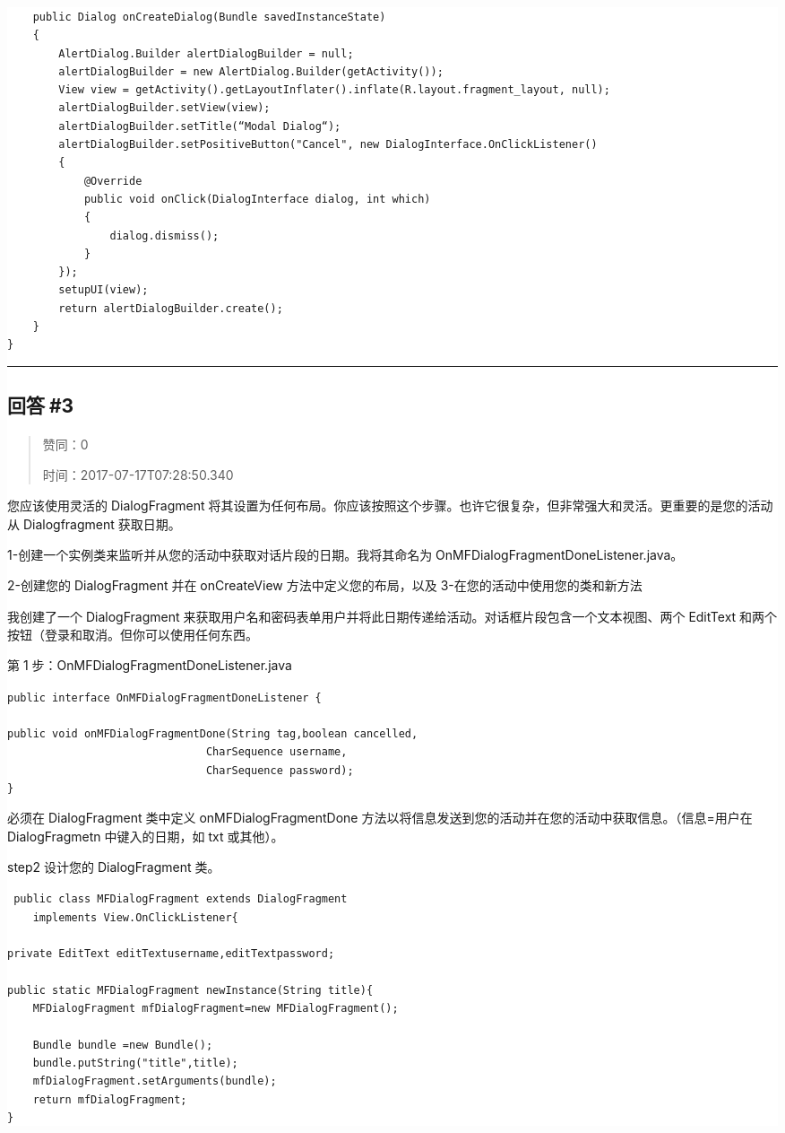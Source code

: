 ```
    public Dialog onCreateDialog(Bundle savedInstanceState)
    {
        AlertDialog.Builder alertDialogBuilder = null;
        alertDialogBuilder = new AlertDialog.Builder(getActivity());
        View view = getActivity().getLayoutInflater().inflate(R.layout.fragment_layout, null);
        alertDialogBuilder.setView(view);
        alertDialogBuilder.setTitle(“Modal Dialog“);
        alertDialogBuilder.setPositiveButton("Cancel", new DialogInterface.OnClickListener()
        {
            @Override
            public void onClick(DialogInterface dialog, int which)
            {
                dialog.dismiss();
            }
        });
        setupUI(view);
        return alertDialogBuilder.create();
    }
} 
```

* * *

## 回答 #3

> 赞同：0
> 
> 时间：2017-07-17T07:28:50.340

您应该使用灵活的 DialogFragment 将其设置为任何布局。你应该按照这个步骤。也许它很复杂，但非常强大和灵活。更重要的是您的活动从 Dialogfragment 获取日期。

1-创建一个实例类来监听并从您的活动中获取对话片段的日期。我将其命名为 OnMFDialogFragmentDoneListener.java。

2-创建您的 DialogFragment 并在 onCreateView 方法中定义您的布局，以及 3-在您的活动中使用您的类和新方法

我创建了一个 DialogFragment 来获取用户名和密码表单用户并将此日期传递给活动。对话框片段包含一个文本视图、两个 EditText 和两个按钮（登录和取消。但你可以使用任何东西。

第 1 步：OnMFDialogFragmentDoneListener.java

```
public interface OnMFDialogFragmentDoneListener {

public void onMFDialogFragmentDone(String tag,boolean cancelled,
                               CharSequence username,
                               CharSequence password);
} 
```

必须在 DialogFragment 类中定义 onMFDialogFragmentDone 方法以将信息发送到您的活动并在您的活动中获取信息。（信息=用户在 DialogFragmetn 中键入的日期，如 txt 或其他）。

step2 设计您的 DialogFragment 类。

```
 public class MFDialogFragment extends DialogFragment
    implements View.OnClickListener{

private EditText editTextusername,editTextpassword;

public static MFDialogFragment newInstance(String title){
    MFDialogFragment mfDialogFragment=new MFDialogFragment();

    Bundle bundle =new Bundle();
    bundle.putString("title",title);
    mfDialogFragment.setArguments(bundle);
    return mfDialogFragment;
}

```